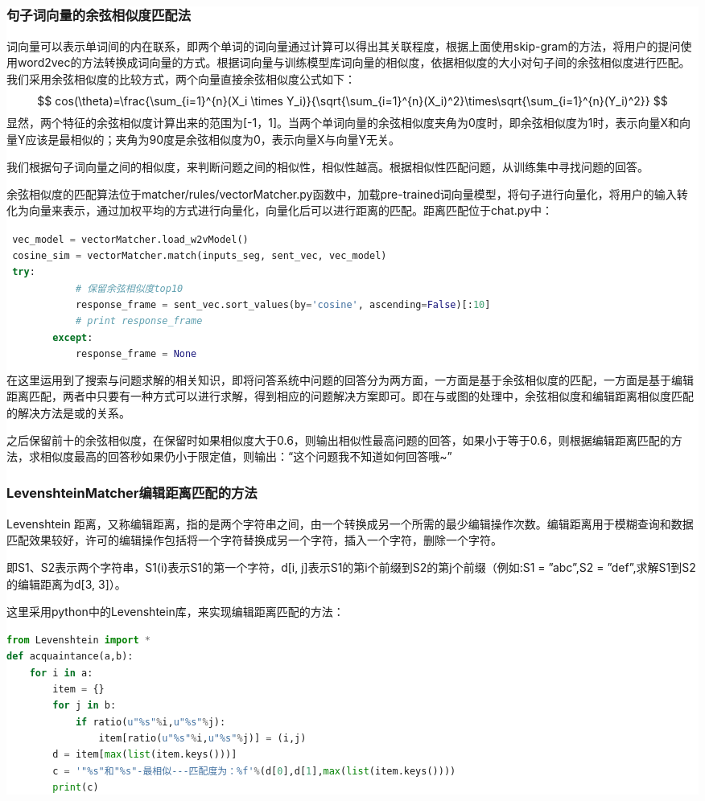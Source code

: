 ### 句子词向量的余弦相似度匹配法

词向量可以表示单词间的内在联系，即两个单词的词向量通过计算可以得出其关联程度，根据上面使用skip-gram的方法，将用户的提问使用word2vec的方法转换成词向量的方式。根据词向量与训练模型库词向量的相似度，依据相似度的大小对句子间的余弦相似度进行匹配。我们采用余弦相似度的比较方式，两个向量直接余弦相似度公式如下：
$$
cos(\theta)=\frac{\sum_{i=1}^{n}(X_i \times Y_i)}{\sqrt{\sum_{i=1}^{n}(X_i)^2}\times\sqrt{\sum_{i=1}^{n}(Y_i)^2}}
$$
显然，两个特征的余弦相似度计算出来的范围为[-1，1]。当两个单词向量的余弦相似度夹角为0度时，即余弦相似度为1时，表示向量X和向量Y应该是最相似的；夹角为90度是余弦相似度为0，表示向量X与向量Y无关。

我们根据句子词向量之间的相似度，来判断问题之间的相似性，相似性越高。根据相似性匹配问题，从训练集中寻找问题的回答。

余弦相似度的匹配算法位于matcher/rules/vectorMatcher.py函数中，加载pre-trained词向量模型，将句子进行向量化，将用户的输入转化为向量来表示，通过加权平均的方式进行向量化，向量化后可以进行距离的匹配。距离匹配位于chat.py中：

```python
 vec_model = vectorMatcher.load_w2vModel()
 cosine_sim = vectorMatcher.match(inputs_seg, sent_vec, vec_model)
 try:
            # 保留余弦相似度top10
            response_frame = sent_vec.sort_values(by='cosine', ascending=False)[:10]
            # print response_frame
        except:
            response_frame = None

```

在这里运用到了搜索与问题求解的相关知识，即将问答系统中问题的回答分为两方面，一方面是基于余弦相似度的匹配，一方面是基于编辑距离匹配，两者中只要有一种方式可以进行求解，得到相应的问题解决方案即可。即在与或图的处理中，余弦相似度和编辑距离相似度匹配的解决方法是或的关系。

之后保留前十的余弦相似度，在保留时如果相似度大于0.6，则输出相似性最高问题的回答，如果小于等于0.6，则根据编辑距离匹配的方法，求相似度最高的回答秒如果仍小于限定值，则输出：“这个问题我不知道如何回答哦~”


### LevenshteinMatcher编辑距离匹配的方法

Levenshtein 距离，又称编辑距离，指的是两个字符串之间，由一个转换成另一个所需的最少编辑操作次数。编辑距离用于模糊查询和数据匹配效果较好，许可的编辑操作包括将一个字符替换成另一个字符，插入一个字符，删除一个字符。

即S1、S2表示两个字符串，S1(i)表示S1的第一个字符，d[i, j]表示S1的第i个前缀到S2的第j个前缀（例如:S1 = ”abc”,S2 = ”def”,求解S1到S2的编辑距离为d[3, 3]）。

这里采用python中的Levenshtein库，来实现编辑距离匹配的方法：

```python
from Levenshtein import *
def acquaintance(a,b):
    for i in a:
        item = {}
        for j in b:
            if ratio(u"%s"%i,u"%s"%j):
                item[ratio(u"%s"%i,u"%s"%j)] = (i,j)
        d = item[max(list(item.keys()))]
        c = '"%s"和"%s"-最相似---匹配度为：%f'%(d[0],d[1],max(list(item.keys())))
        print(c)
```
